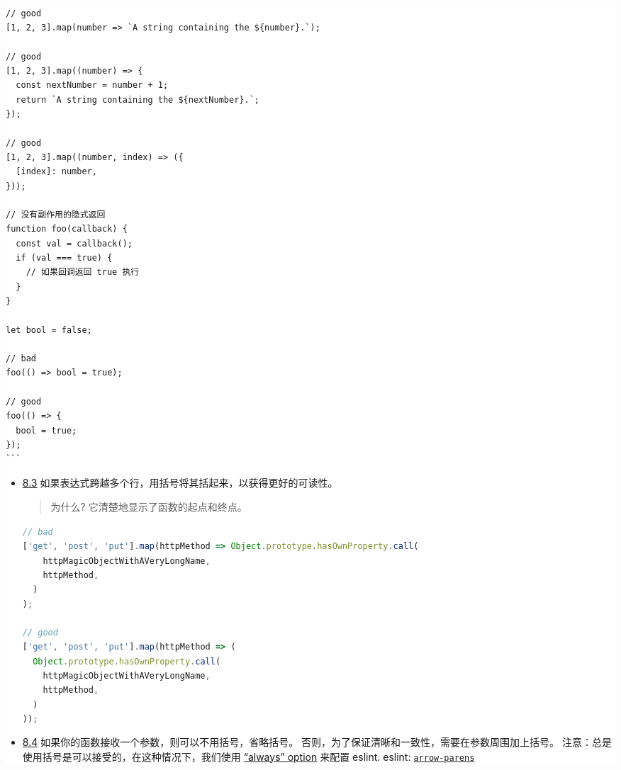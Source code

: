     // good
    [1, 2, 3].map(number => `A string containing the ${number}.`);

    // good
    [1, 2, 3].map((number) => {
      const nextNumber = number + 1;
      return `A string containing the ${nextNumber}.`;
    });

    // good
    [1, 2, 3].map((number, index) => ({
      [index]: number,
    }));

    // 没有副作用的隐式返回
    function foo(callback) {
      const val = callback();
      if (val === true) {
        // 如果回调返回 true 执行
      }
    }

    let bool = false;

    // bad
    foo(() => bool = true);

    // good
    foo(() => {
      bool = true;
    });
    ```

  <a name="arrows--paren-wrap"></a><a name="8.3"></a>
  - [8.3](#arrows--paren-wrap) 如果表达式跨越多个行，用括号将其括起来，以获得更好的可读性。

    > 为什么? 它清楚地显示了函数的起点和终点。

    ```javascript
    // bad
    ['get', 'post', 'put'].map(httpMethod => Object.prototype.hasOwnProperty.call(
        httpMagicObjectWithAVeryLongName,
        httpMethod,
      )
    );

    // good
    ['get', 'post', 'put'].map(httpMethod => (
      Object.prototype.hasOwnProperty.call(
        httpMagicObjectWithAVeryLongName,
        httpMethod,
      )
    ));
    ```

  <a name="arrows--one-arg-parens"></a><a name="8.4"></a>
  - [8.4](#arrows--one-arg-parens) 如果你的函数接收一个参数，则可以不用括号，省略括号。 否则，为了保证清晰和一致性，需要在参数周围加上括号。 注意：总是使用括号是可以接受的，在这种情况下，我们使用 [“always” option](https://eslint.org/docs/rules/arrow-parens#always) 来配置 eslint. eslint: [`arrow-parens`](https://eslint.org/docs/rules/arrow-parens.html)

